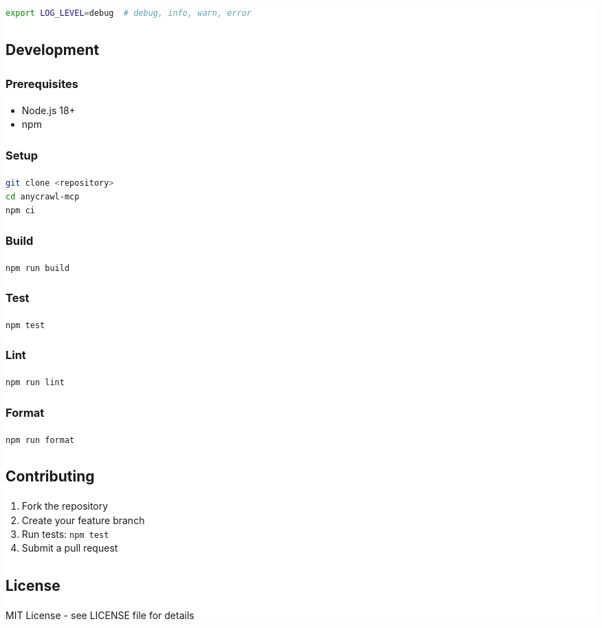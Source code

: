 ```bash
export LOG_LEVEL=debug  # debug, info, warn, error
```

## Development

### Prerequisites

- Node.js 18+
- npm

### Setup

```bash
git clone <repository>
cd anycrawl-mcp
npm ci
```

### Build

```bash
npm run build
```

### Test

```bash
npm test
```

### Lint

```bash
npm run lint
```

### Format

```bash
npm run format
```

## Contributing

1. Fork the repository
2. Create your feature branch
3. Run tests: `npm test`
4. Submit a pull request

## License

MIT License - see LICENSE file for details

